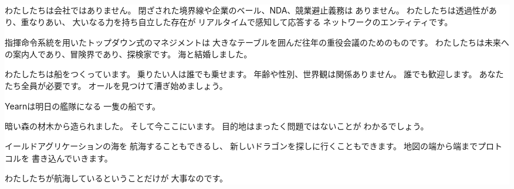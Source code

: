 わたしたちは会社ではありません。
閉ざされた境界線や企業のベール、NDA、競業避止義務は
ありません。
わたしたちは透過性があり、重なりあい、
大いなる力を持ち自立した存在が
リアルタイムで感知して応答する
ネットワークのエンティティです。

指揮命令系統を用いたトップダウン式のマネジメントは
大きなテーブルを囲んだ往年の重役会議のためのものです。
わたしたちは未来への案内人であり、冒険界であり、探検家です。
海と結婚しました。

わたしたちは船をつくっています。
乗りたい人は誰でも乗せます。
年齢や性別、世界観は関係ありません。
誰でも歓迎します。
あなたたち全員が必要です。
オールを見つけて漕ぎ始めましょう。

Yearnは明日の艦隊になる
一隻の船です。

暗い森の材木から造られました。
そして今ここにいます。
目的地はまったく問題ではないことが
わかるでしょう。

イールドアグリケーションの海を
航海することもできるし、
新しいドラゴンを探しに行くこともできます。
地図の端から端までプロトコルを
書き込んでいきます。

わたしたちが航海しているということだけが
大事なのです。
